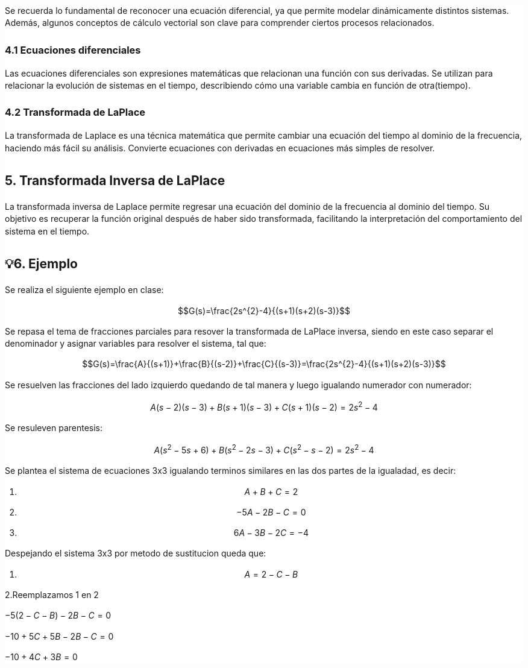Se recuerda lo fundamental  de reconocer una ecuación diferencial, ya que permite modelar dinámicamente distintos sistemas. Además, algunos conceptos de cálculo vectorial son clave para comprender ciertos procesos relacionados.
### 4.1 Ecuaciones diferenciales
Las ecuaciones diferenciales son expresiones matemáticas que relacionan una función con sus derivadas. Se utilizan para relacionar la evolución de sistemas  en el tiempo, describiendo cómo una variable cambia en función de otra(tiempo). 

### 4.2 Transformada de LaPlace
La transformada de Laplace es una técnica matemática que permite cambiar una ecuación del tiempo al dominio de la frecuencia, haciendo más fácil su análisis. Convierte ecuaciones con derivadas en ecuaciones más simples de resolver.
## 5. Transformada Inversa de LaPlace 
La transformada inversa de Laplace permite regresar una ecuación del dominio de la frecuencia al dominio del tiempo. Su objetivo es recuperar la función original después de haber sido transformada, facilitando la interpretación del comportamiento del sistema en el tiempo.
## 💡6. Ejemplo
Se realiza el siguiente ejemplo en clase:

$$G(s)=\frac{2s^{2}-4}{(s+1)(s+2)(s-3)}$$

Se repasa el tema de fracciones parciales para resover la transformada de LaPlace inversa, siendo en este caso separar el denominador y asignar variables para resolver el sistema, tal que: 

$$G(s)=\frac{A}{(s+1)}+\frac{B}{(s-2)}+\frac{C}{(s-3)}=\frac{2s^{2}-4}{(s+1)(s+2)(s-3)}$$

Se resuelven las fracciones del lado izquierdo quedando de tal manera y luego igualando numerador con numerador: 

$$A(s-2)(s-3)+B(s+1)(s-3)+C(s+1)(s-2)=2s^{2}-4$$

Se resuleven parentesis: 

$$A(s^{2}-5s+6)+B(s^{2}-2s-3)+C(s^{2}-s-2)=2s^{2}-4$$

Se plantea el sistema de ecuaciones 3x3 igualando terminos similares en las dos partes de la igualadad, es decir:

 1. $$A+B+C=2$$
 
 2. $$-5A-2B-C=0$$
 
 3. $$6A-3B-2C=-4$$
 
Despejando el sistema 3x3 por metodo de sustitucion queda que: 

1. $$A=2-C-B$$
    
2.Reemplazamos 1 en 2
   
$-5(2-C-B)-2B-C=0$

$-10+5C+5B-2B-C=0$

$-10+4C+3B=0$
